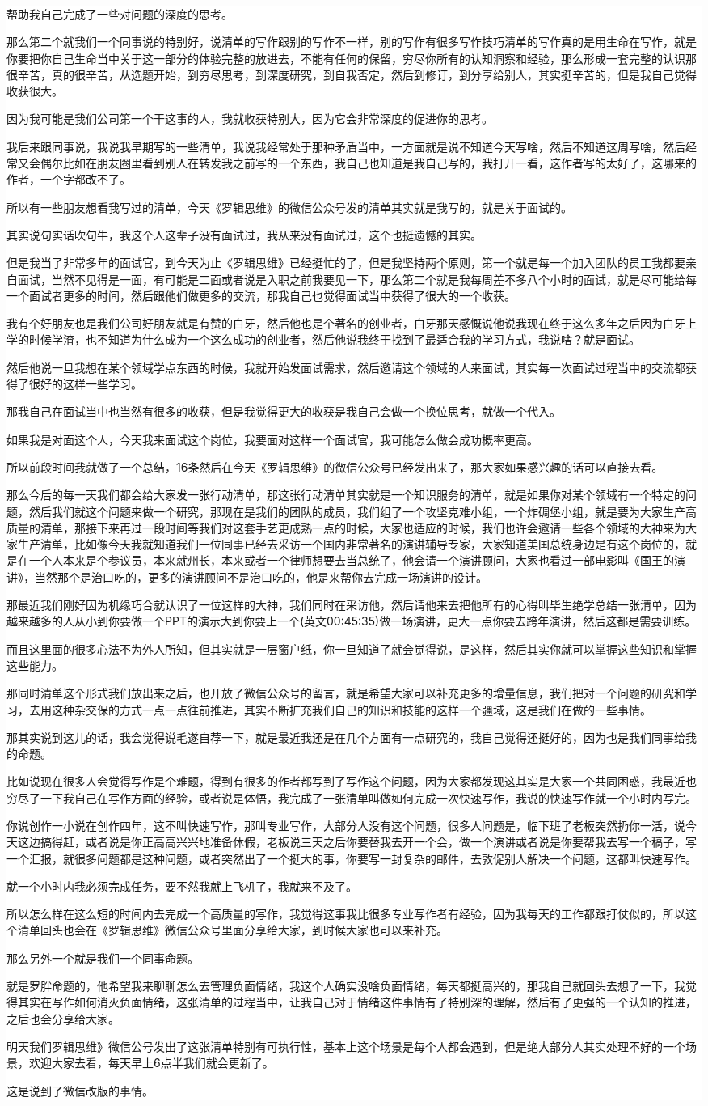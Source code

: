 帮助我自己完成了一些对问题的深度的思考。

那么第二个就我们一个同事说的特别好，说清单的写作跟别的写作不一样，别的写作有很多写作技巧清单的写作真的是用生命在写作，就是你要把你自己生命当中关于这一部分的体验完整的放进去，不能有任何的保留，穷尽你所有的认知洞察和经验，那么形成一套完整的认识那很辛苦，真的很辛苦，从选题开始，到穷尽思考，到深度研究，到自我否定，然后到修订，到分享给别人，其实挺辛苦的，但是我自己觉得收获很大。

因为我可能是我们公司第一个干这事的人，我就收获特别大，因为它会非常深度的促进你的思考。

我后来跟同事说，我说我早期写的一些清单，我说我经常处于那种矛盾当中，一方面就是说不知道今天写啥，然后不知道这周写啥，然后经常又会偶尔比如在朋友圈里看到别人在转发我之前写的一个东西，我自己也知道是我自己写的，我打开一看，这作者写的太好了，这哪来的作者，一个字都改不了。

所以有一些朋友想看我写过的清单，今天《罗辑思维》的微信公众号发的清单其实就是我写的，就是关于面试的。

其实说句实话吹句牛，我这个人这辈子没有面试过，我从来没有面试过，这个也挺遗憾的其实。

但是我当了非常多年的面试官，到今天为止《罗辑思维》已经挺忙的了，但是我坚持两个原则，第一个就是每一个加入团队的员工我都要亲自面试，当然不见得是一面，有可能是二面或者说是入职之前我要见一下，那么第二个就是我每周差不多八个小时的面试，就是尽可能给每一个面试者更多的时间，然后跟他们做更多的交流，那我自己也觉得面试当中获得了很大的一个收获。

我有个好朋友也是我们公司好朋友就是有赞的白牙，然后他也是个著名的创业者，白牙那天感慨说他说我现在终于这么多年之后因为白牙上学的时候学渣，也不知道为什么成为一个这么成功的创业者，然后他说我终于找到了最适合我的学习方式，我说啥？就是面试。

然后他说一旦我想在某个领域学点东西的时候，我就开始发面试需求，然后邀请这个领域的人来面试，其实每一次面试过程当中的交流都获得了很好的这样一些学习。

那我自己在面试当中也当然有很多的收获，但是我觉得更大的收获是我自己会做一个换位思考，就做一个代入。

如果我是对面这个人，今天我来面试这个岗位，我要面对这样一个面试官，我可能怎么做会成功概率更高。

所以前段时间我就做了一个总结，16条然后在今天《罗辑思维》的微信公众号已经发出来了，那大家如果感兴趣的话可以直接去看。

那么今后的每一天我们都会给大家发一张行动清单，那这张行动清单其实就是一个知识服务的清单，就是如果你对某个领域有一个特定的问题，然后我们就这个问题来做一个研究，那现在是我们的团队的成员，我们组了一个攻坚克难小组，一个炸碉堡小组，就是要为大家生产高质量的清单，那接下来再过一段时间等我们对这套手艺更成熟一点的时候，大家也适应的时候，我们也许会邀请一些各个领域的大神来为大家生产清单，比如像今天我就知道我们一位同事已经去采访一个国内非常著名的演讲辅导专家，大家知道美国总统身边是有这个岗位的，就是在一个人本来是个参议员，本来就州长，本来或者一个律师想要去当总统了，他会请一个演讲顾问，大家也看过一部电影叫《国王的演讲》，当然那个是治口吃的，更多的演讲顾问不是治口吃的，他是来帮你去完成一场演讲的设计。

那最近我们刚好因为机缘巧合就认识了一位这样的大神，我们同时在采访他，然后请他来去把他所有的心得叫毕生绝学总结一张清单，因为越来越多的人从小到你要做一个PPT的演示大到你要上一个(英文00:45:35)做一场演讲，更大一点你要去跨年演讲，然后这都是需要训练。

而且这里面的很多心法不为外人所知，但其实就是一层窗户纸，你一旦知道了就会觉得说，是这样，然后其实你就可以掌握这些知识和掌握这些能力。

那同时清单这个形式我们放出来之后，也开放了微信公众号的留言，就是希望大家可以补充更多的增量信息，我们把对一个问题的研究和学习，去用这种杂交保的方式一点一点往前推进，其实不断扩充我们自己的知识和技能的这样一个疆域，这是我们在做的一些事情。

那其实说到这儿的话，我会觉得说毛遂自荐一下，就是最近我还是在几个方面有一点研究的，我自己觉得还挺好的，因为也是我们同事给我的命题。

比如说现在很多人会觉得写作是个难题，得到有很多的作者都写到了写作这个问题，因为大家都发现这其实是大家一个共同困惑，我最近也穷尽了一下我自己在写作方面的经验，或者说是体悟，我完成了一张清单叫做如何完成一次快速写作，我说的快速写作就一个小时内写完。

你说创作一小说在创作四年，这不叫快速写作，那叫专业写作，大部分人没有这个问题，很多人问题是，临下班了老板突然扔你一活，说今天这边搞得赶，或者说是你正高高兴兴地准备休假，老板说三天之后你要替我去开一个会，做一个演讲或者说是你要帮我去写一个稿子，写一个汇报，就很多问题都是这种问题，或者突然出了一个挺大的事，你要写一封复杂的邮件，去敦促别人解决一个问题，这都叫快速写作。

就一个小时内我必须完成任务，要不然我就上飞机了，我就来不及了。

所以怎么样在这么短的时间内去完成一个高质量的写作，我觉得这事我比很多专业写作者有经验，因为我每天的工作都跟打仗似的，所以这个清单回头也会在《罗辑思维》微信公众号里面分享给大家，到时候大家也可以来补充。

那么另外一个就是我们一个同事命题。

就是罗胖命题的，他希望我来聊聊怎么去管理负面情绪，我这个人确实没啥负面情绪，每天都挺高兴的，那我自己就回头去想了一下，我觉得其实在写作如何消灭负面情绪，这张清单的过程当中，让我自己对于情绪这件事情有了特别深的理解，然后有了更强的一个认知的推进，之后也会分享给大家。

明天我们罗辑思维》微信公号发出了这张清单特别有可执行性，基本上这个场景是每个人都会遇到，但是绝大部分人其实处理不好的一个场景，欢迎大家去看，每天早上6点半我们就会更新了。

这是说到了微信改版的事情。

